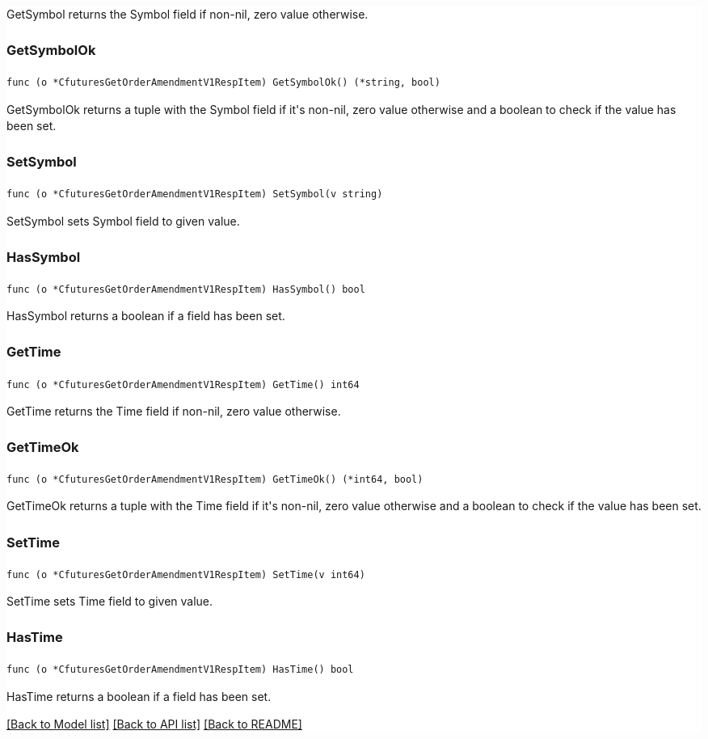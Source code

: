 GetSymbol returns the Symbol field if non-nil, zero value otherwise.

### GetSymbolOk

`func (o *CfuturesGetOrderAmendmentV1RespItem) GetSymbolOk() (*string, bool)`

GetSymbolOk returns a tuple with the Symbol field if it's non-nil, zero value otherwise
and a boolean to check if the value has been set.

### SetSymbol

`func (o *CfuturesGetOrderAmendmentV1RespItem) SetSymbol(v string)`

SetSymbol sets Symbol field to given value.

### HasSymbol

`func (o *CfuturesGetOrderAmendmentV1RespItem) HasSymbol() bool`

HasSymbol returns a boolean if a field has been set.

### GetTime

`func (o *CfuturesGetOrderAmendmentV1RespItem) GetTime() int64`

GetTime returns the Time field if non-nil, zero value otherwise.

### GetTimeOk

`func (o *CfuturesGetOrderAmendmentV1RespItem) GetTimeOk() (*int64, bool)`

GetTimeOk returns a tuple with the Time field if it's non-nil, zero value otherwise
and a boolean to check if the value has been set.

### SetTime

`func (o *CfuturesGetOrderAmendmentV1RespItem) SetTime(v int64)`

SetTime sets Time field to given value.

### HasTime

`func (o *CfuturesGetOrderAmendmentV1RespItem) HasTime() bool`

HasTime returns a boolean if a field has been set.


[[Back to Model list]](../README.md#documentation-for-models) [[Back to API list]](../README.md#documentation-for-api-endpoints) [[Back to README]](../README.md)


